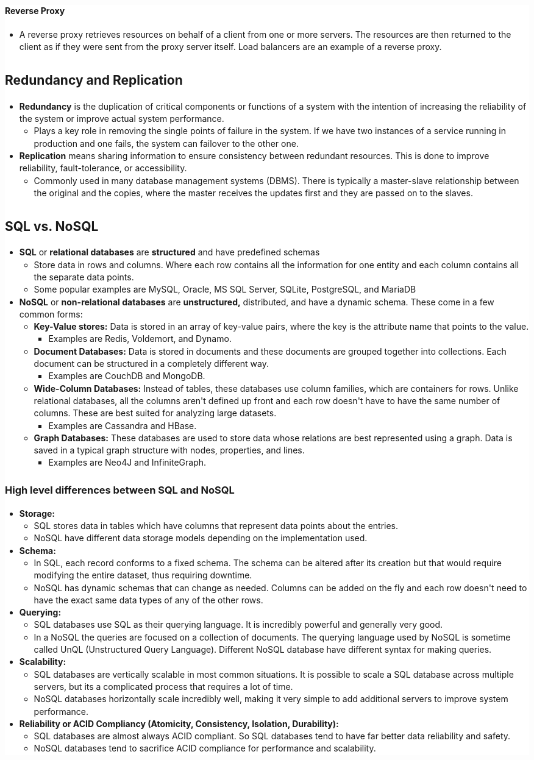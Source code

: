 #### Reverse Proxy
- A reverse proxy retrieves resources on behalf of a client from one or more servers. The resources are then returned to the client as if they were sent from the proxy server itself. Load balancers are an example of a reverse proxy.

## Redundancy and Replication
- **Redundancy** is the duplication of critical components or functions of a system with the intention of increasing the reliability of the system or improve actual system performance.
  - Plays a key role in removing the single points of failure in the system. If we have two instances of a service running in production and one fails, the system can failover to the other one.
- **Replication** means sharing information to ensure consistency between redundant resources. This is done to improve reliability, fault-tolerance, or accessibility.
  - Commonly used in many database management systems (DBMS). There is typically a master-slave relationship between the original and the copies, where the master receives the updates first and they are passed on to the slaves.

## SQL vs. NoSQL
- **SQL** or **relational databases** are **structured** and have predefined schemas
  - Store data in rows and columns. Where each row contains all the information for one entity and each column contains all the separate data points.
  - Some popular examples are MySQL, Oracle, MS SQL Server, SQLite, PostgreSQL, and MariaDB
- **NoSQL** or **non-relational databases** are **unstructured,** distributed, and have a dynamic schema. These come in a few common forms:
  - **Key-Value stores:** Data is stored in an array of key-value pairs, where the key is the attribute name that points to the value.
	- Examples are Redis, Voldemort, and Dynamo.
  - **Document Databases:** Data is stored in documents and these documents are grouped together into collections. Each document can be structured in a completely different way.
	- Examples are CouchDB and MongoDB.
  - **Wide-Column Databases:** Instead of tables, these databases use column families, which are containers for rows. Unlike relational databases, all the columns aren't defined up front and each row doesn't have to have the same number of columns. These are best suited for analyzing large datasets.
	- Examples are Cassandra and HBase.
  - **Graph Databases:** These databases are used to store data whose relations are best represented using a graph. Data is saved in a typical graph structure with nodes, properties, and lines.
	- Examples are Neo4J and InfiniteGraph.
### High level differences between SQL and NoSQL
- **Storage:** 
  - SQL stores data in tables which have columns that represent data points about the entries.
  - NoSQL have different data storage models depending on the implementation used.
- **Schema:** 
  - In SQL, each record conforms to a fixed schema. The schema can be altered after its creation but that would require modifying the entire dataset, thus requiring downtime.
  - NoSQL has dynamic schemas that can change as needed. Columns can be added on the fly and each row doesn't need to have the exact same data types of any of the other rows.
- **Querying:** 
  - SQL databases use SQL as their querying language. It is incredibly powerful and generally very good.
  - In a NoSQL the queries are focused on a collection of documents. The querying language used by NoSQL is sometime called UnQL (Unstructured Query Language). Different NoSQL database have different syntax for making queries.
- **Scalability:** 
  - SQL databases are vertically scalable in most common situations. It is possible to scale a SQL database across multiple servers, but its a complicated process that requires a lot of time.
  - NoSQL databases horizontally scale incredibly well, making it very simple to add additional servers to improve system performance.
- **Reliability or ACID Compliancy (Atomicity, Consistency, Isolation, Durability):** 
  - SQL databases are almost always ACID compliant. So SQL databases tend to have far better data reliability and safety.
  - NoSQL databases tend to sacrifice ACID compliance for performance and scalability.